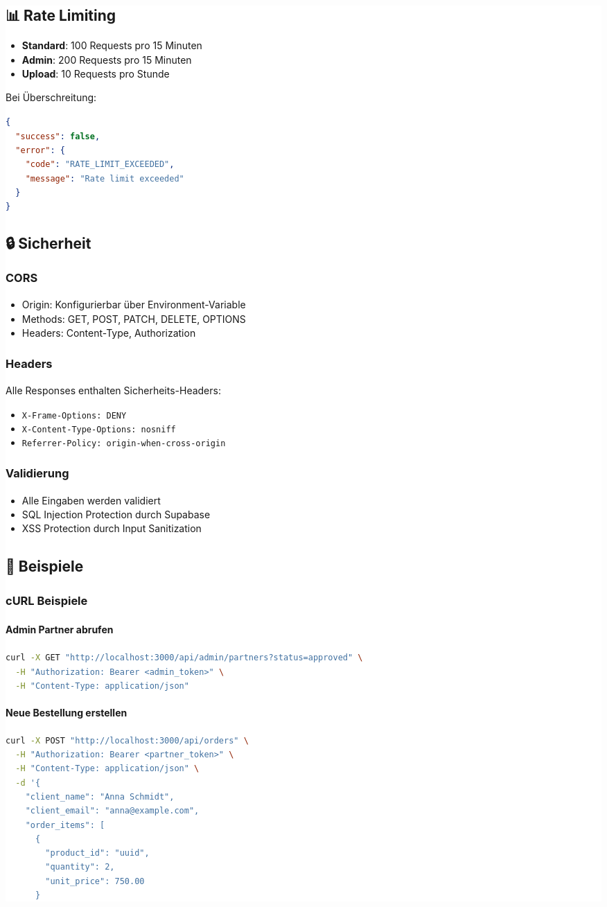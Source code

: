 ```json
```

## 📊 Rate Limiting

- **Standard**: 100 Requests pro 15 Minuten
- **Admin**: 200 Requests pro 15 Minuten
- **Upload**: 10 Requests pro Stunde

Bei Überschreitung:
```json
{
  "success": false,
  "error": {
    "code": "RATE_LIMIT_EXCEEDED",
    "message": "Rate limit exceeded"
  }
}
```

## 🔒 Sicherheit

### CORS
- Origin: Konfigurierbar über Environment-Variable
- Methods: GET, POST, PATCH, DELETE, OPTIONS
- Headers: Content-Type, Authorization

### Headers
Alle Responses enthalten Sicherheits-Headers:
- `X-Frame-Options: DENY`
- `X-Content-Type-Options: nosniff`
- `Referrer-Policy: origin-when-cross-origin`

### Validierung
- Alle Eingaben werden validiert
- SQL Injection Protection durch Supabase
- XSS Protection durch Input Sanitization

## 📝 Beispiele

### cURL Beispiele

#### Admin Partner abrufen
```bash
curl -X GET "http://localhost:3000/api/admin/partners?status=approved" \
  -H "Authorization: Bearer <admin_token>" \
  -H "Content-Type: application/json"
```

#### Neue Bestellung erstellen
```bash
curl -X POST "http://localhost:3000/api/orders" \
  -H "Authorization: Bearer <partner_token>" \
  -H "Content-Type: application/json" \
  -d '{
    "client_name": "Anna Schmidt",
    "client_email": "anna@example.com",
    "order_items": [
      {
        "product_id": "uuid",
        "quantity": 2,
        "unit_price": 750.00
      }
```